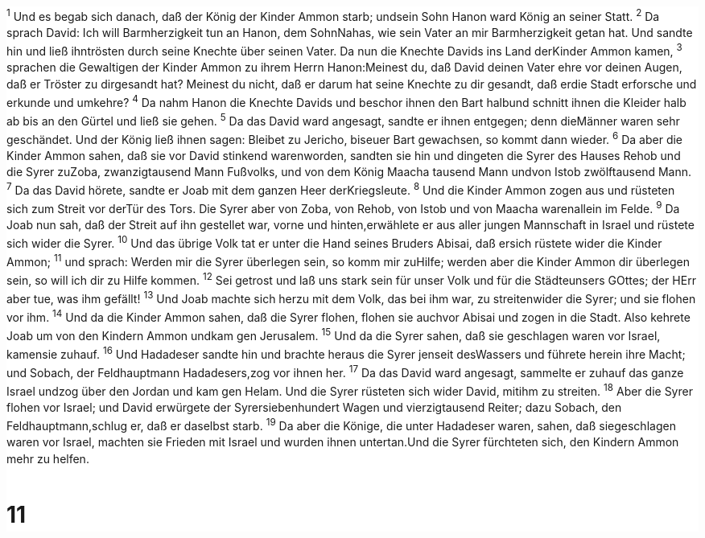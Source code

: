 <p><sup>1</sup> Und es begab sich danach, daß der König der Kinder Ammon starb; undsein Sohn Hanon ward König an seiner Statt. <sup>2</sup> Da sprach David: Ich will Barmherzigkeit tun an Hanon, dem SohnNahas, wie sein Vater an mir Barmherzigkeit getan hat. Und sandte hin und ließ ihntrösten durch seine Knechte über seinen Vater. Da nun die Knechte Davids ins Land derKinder Ammon kamen, <sup>3</sup> sprachen die Gewaltigen der Kinder Ammon zu ihrem Herrn Hanon:Meinest du, daß David deinen Vater ehre vor deinen Augen, daß er Tröster zu dirgesandt hat? Meinest du nicht, daß er darum hat seine Knechte zu dir gesandt, daß erdie Stadt erforsche und erkunde und umkehre? <sup>4</sup> Da nahm Hanon die Knechte Davids und beschor ihnen den Bart halbund schnitt ihnen die Kleider halb ab bis an den Gürtel und ließ sie gehen. <sup>5</sup> Da das David ward angesagt, sandte er ihnen entgegen; denn dieMänner waren sehr geschändet. Und der König ließ ihnen sagen: Bleibet zu Jericho, biseuer Bart gewachsen, so kommt dann wieder. <sup>6</sup> Da aber die Kinder Ammon sahen, daß sie vor David stinkend warenworden, sandten sie hin und dingeten die Syrer des Hauses Rehob und die Syrer zuZoba, zwanzigtausend Mann Fußvolks, und von dem König Maacha tausend Mann undvon Istob zwölftausend Mann. <sup>7</sup> Da das David hörete, sandte er Joab mit dem ganzen Heer derKriegsleute. <sup>8</sup> Und die Kinder Ammon zogen aus und rüsteten sich zum Streit vor derTür des Tors. Die Syrer aber von Zoba, von Rehob, von Istob und von Maacha warenallein im Felde. <sup>9</sup> Da Joab nun sah, daß der Streit auf ihn gestellet war, vorne und hinten,erwählete er aus aller jungen Mannschaft in Israel und rüstete sich wider die Syrer. <sup>10</sup> Und das übrige Volk tat er unter die Hand seines Bruders Abisai, daß ersich rüstete wider die Kinder Ammon; <sup>11</sup> und sprach: Werden mir die Syrer überlegen sein, so komm mir zuHilfe; werden aber die Kinder Ammon dir überlegen sein, so will ich dir zu Hilfe kommen. <sup>12</sup> Sei getrost und laß uns stark sein für unser Volk und für die Städteunsers GOttes; der HErr aber tue, was ihm gefällt! <sup>13</sup> Und Joab machte sich herzu mit dem Volk, das bei ihm war, zu streitenwider die Syrer; und sie flohen vor ihm. <sup>14</sup> Und da die Kinder Ammon sahen, daß die Syrer flohen, flohen sie auchvor Abisai und zogen in die Stadt. Also kehrete Joab um von den Kindern Ammon undkam gen Jerusalem. <sup>15</sup> Und da die Syrer sahen, daß sie geschlagen waren vor Israel, kamensie zuhauf. <sup>16</sup> Und Hadadeser sandte hin und brachte heraus die Syrer jenseit desWassers und führete herein ihre Macht; und Sobach, der Feldhauptmann Hadadesers,zog vor ihnen her. <sup>17</sup> Da das David ward angesagt, sammelte er zuhauf das ganze Israel undzog über den Jordan und kam gen Helam. Und die Syrer rüsteten sich wider David, mitihm zu streiten. <sup>18</sup> Aber die Syrer flohen vor Israel; und David erwürgete der Syrersiebenhundert Wagen und vierzigtausend Reiter; dazu Sobach, den Feldhauptmann,schlug er, daß er daselbst starb. <sup>19</sup> Da aber die Könige, die unter Hadadeser waren, sahen, daß siegeschlagen waren vor Israel, machten sie Frieden mit Israel und wurden ihnen untertan.Und die Syrer fürchteten sich, den Kindern Ammon mehr zu helfen.</p>
<h1 id="section-10">11</h1>